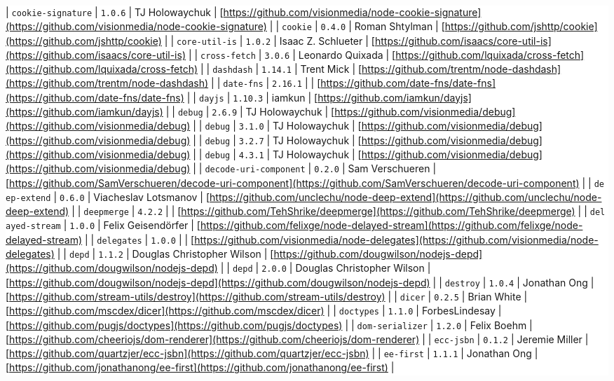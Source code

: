 | `cookie-signature`                      | `1.0.6`          | TJ Holowaychuk                       | [https://github.com/visionmedia/node-cookie-signature](https://github.com/visionmedia/node-cookie-signature)                                 |
| `cookie`                                | `0.4.0`          | Roman Shtylman                       | [https://github.com/jshttp/cookie](https://github.com/jshttp/cookie)                                                                         |
| `core-util-is`                          | `1.0.2`          | Isaac Z. Schlueter                   | [https://github.com/isaacs/core-util-is](https://github.com/isaacs/core-util-is)                                                             |
| `cross-fetch`                           | `3.0.6`          | Leonardo Quixada                     | [https://github.com/lquixada/cross-fetch](https://github.com/lquixada/cross-fetch)                                                           |
| `dashdash`                              | `1.14.1`         | Trent Mick                           | [https://github.com/trentm/node-dashdash](https://github.com/trentm/node-dashdash)                                                           |
| `date-fns`                              | `2.16.1`         |                                      | [https://github.com/date-fns/date-fns](https://github.com/date-fns/date-fns)                                                                 |
| `dayjs`                                 | `1.10.3`         | iamkun                               | [https://github.com/iamkun/dayjs](https://github.com/iamkun/dayjs)                                                                           |
| `debug`                                 | `2.6.9`          | TJ Holowaychuk                       | [https://github.com/visionmedia/debug](https://github.com/visionmedia/debug)                                                                 |
| `debug`                                 | `3.1.0`          | TJ Holowaychuk                       | [https://github.com/visionmedia/debug](https://github.com/visionmedia/debug)                                                                 |
| `debug`                                 | `3.2.7`          | TJ Holowaychuk                       | [https://github.com/visionmedia/debug](https://github.com/visionmedia/debug)                                                                 |
| `debug`                                 | `4.3.1`          | TJ Holowaychuk                       | [https://github.com/visionmedia/debug](https://github.com/visionmedia/debug)                                                                 |
| `decode-uri-component`                  | `0.2.0`          | Sam Verschueren                      | [https://github.com/SamVerschueren/decode-uri-component](https://github.com/SamVerschueren/decode-uri-component)                             |
| `deep-extend`                           | `0.6.0`          | Viacheslav Lotsmanov                 | [https://github.com/unclechu/node-deep-extend](https://github.com/unclechu/node-deep-extend)                                                 |
| `deepmerge`                             | `4.2.2`          |                                      | [https://github.com/TehShrike/deepmerge](https://github.com/TehShrike/deepmerge)                                                             |
| `delayed-stream`                        | `1.0.0`          | Felix Geisendörfer                   | [https://github.com/felixge/node-delayed-stream](https://github.com/felixge/node-delayed-stream)                                             |
| `delegates`                             | `1.0.0`          |                                      | [https://github.com/visionmedia/node-delegates](https://github.com/visionmedia/node-delegates)                                               |
| `depd`                                  | `1.1.2`          | Douglas Christopher Wilson           | [https://github.com/dougwilson/nodejs-depd](https://github.com/dougwilson/nodejs-depd)                                                       |
| `depd`                                  | `2.0.0`          | Douglas Christopher Wilson           | [https://github.com/dougwilson/nodejs-depd](https://github.com/dougwilson/nodejs-depd)                                                       |
| `destroy`                               | `1.0.4`          | Jonathan Ong                         | [https://github.com/stream-utils/destroy](https://github.com/stream-utils/destroy)                                                           |
| `dicer`                                 | `0.2.5`          | Brian White                          | [https://github.com/mscdex/dicer](https://github.com/mscdex/dicer)                                                                           |
| `doctypes`                              | `1.1.0`          | ForbesLindesay                       | [https://github.com/pugjs/doctypes](https://github.com/pugjs/doctypes)                                                                       |
| `dom-serializer`                        | `1.2.0`          | Felix Boehm                          | [https://github.com/cheeriojs/dom-renderer](https://github.com/cheeriojs/dom-renderer)                                                       |
| `ecc-jsbn`                              | `0.1.2`          | Jeremie Miller                       | [https://github.com/quartzjer/ecc-jsbn](https://github.com/quartzjer/ecc-jsbn)                                                               |
| `ee-first`                              | `1.1.1`          | Jonathan Ong                         | [https://github.com/jonathanong/ee-first](https://github.com/jonathanong/ee-first)                                                           |
